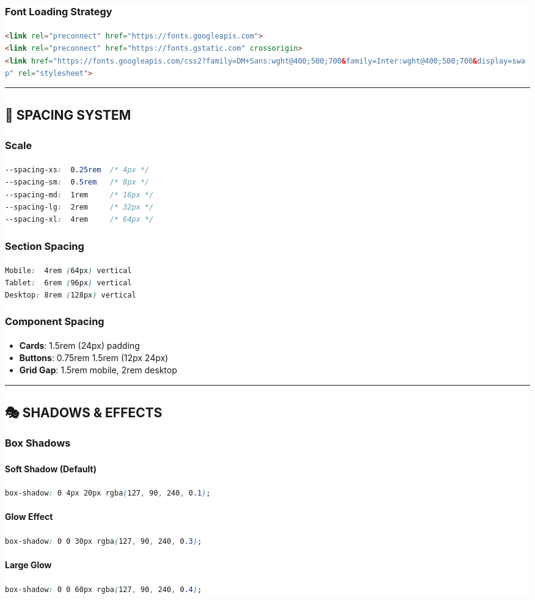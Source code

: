 ### **Font Loading Strategy**
```html
<link rel="preconnect" href="https://fonts.googleapis.com">
<link rel="preconnect" href="https://fonts.gstatic.com" crossorigin>
<link href="https://fonts.googleapis.com/css2?family=DM+Sans:wght@400;500;700&family=Inter:wght@400;500;700&display=swap" rel="stylesheet">
```

---

## 📐 **SPACING SYSTEM**

### **Scale**
```css
--spacing-xs:  0.25rem  /* 4px */
--spacing-sm:  0.5rem   /* 8px */
--spacing-md:  1rem     /* 16px */
--spacing-lg:  2rem     /* 32px */
--spacing-xl:  4rem     /* 64px */
```

### **Section Spacing**
```css
Mobile:  4rem (64px) vertical
Tablet:  6rem (96px) vertical
Desktop: 8rem (128px) vertical
```

### **Component Spacing**
- **Cards**: 1.5rem (24px) padding
- **Buttons**: 0.75rem 1.5rem (12px 24px)
- **Grid Gap**: 1.5rem mobile, 2rem desktop

---

## 🎭 **SHADOWS & EFFECTS**

### **Box Shadows**

#### Soft Shadow (Default)
```css
box-shadow: 0 4px 20px rgba(127, 90, 240, 0.1);
```

#### Glow Effect
```css
box-shadow: 0 0 30px rgba(127, 90, 240, 0.3);
```

#### Large Glow
```css
box-shadow: 0 0 60px rgba(127, 90, 240, 0.4);
```
